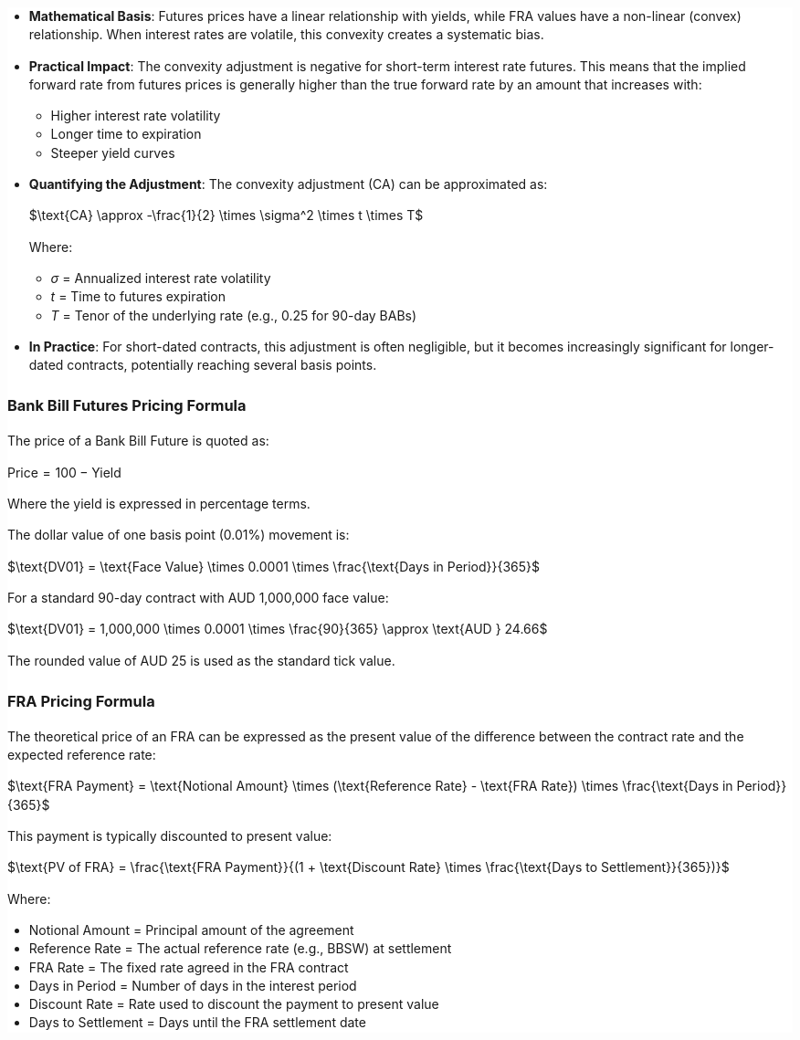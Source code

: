    - **Mathematical Basis**: Futures prices have a linear relationship with yields, while FRA values have a non-linear (convex) relationship. When interest rates are volatile, this convexity creates a systematic bias.
   
   - **Practical Impact**: The convexity adjustment is negative for short-term interest rate futures. This means that the implied forward rate from futures prices is generally higher than the true forward rate by an amount that increases with:
     - Higher interest rate volatility
     - Longer time to expiration
     - Steeper yield curves
   
   - **Quantifying the Adjustment**: The convexity adjustment (CA) can be approximated as:

     $\text{CA} \approx -\frac{1}{2} \times \sigma^2 \times t \times T$

     Where:
     - $\sigma$ = Annualized interest rate volatility
     - $t$ = Time to futures expiration
     - $T$ = Tenor of the underlying rate (e.g., 0.25 for 90-day BABs)
   
   - **In Practice**: For short-dated contracts, this adjustment is often negligible, but it becomes increasingly significant for longer-dated contracts, potentially reaching several basis points.

### Bank Bill Futures Pricing Formula

The price of a Bank Bill Future is quoted as:

$\text{Price} = 100 - \text{Yield}$

Where the yield is expressed in percentage terms.

The dollar value of one basis point (0.01%) movement is:

$\text{DV01} = \text{Face Value} \times 0.0001 \times \frac{\text{Days in Period}}{365}$

For a standard 90-day contract with AUD 1,000,000 face value:

$\text{DV01} = 1,000,000 \times 0.0001 \times \frac{90}{365} \approx \text{AUD } 24.66$

The rounded value of AUD 25 is used as the standard tick value.

### FRA Pricing Formula

The theoretical price of an FRA can be expressed as the present value of the difference between the contract rate and the expected reference rate:

$\text{FRA Payment} = \text{Notional Amount} \times (\text{Reference Rate} - \text{FRA Rate}) \times \frac{\text{Days in Period}}{365}$

This payment is typically discounted to present value:

$\text{PV of FRA} = \frac{\text{FRA Payment}}{(1 + \text{Discount Rate} \times \frac{\text{Days to Settlement}}{365})}$

Where:
- Notional Amount = Principal amount of the agreement
- Reference Rate = The actual reference rate (e.g., BBSW) at settlement
- FRA Rate = The fixed rate agreed in the FRA contract
- Days in Period = Number of days in the interest period
- Discount Rate = Rate used to discount the payment to present value
- Days to Settlement = Days until the FRA settlement date
